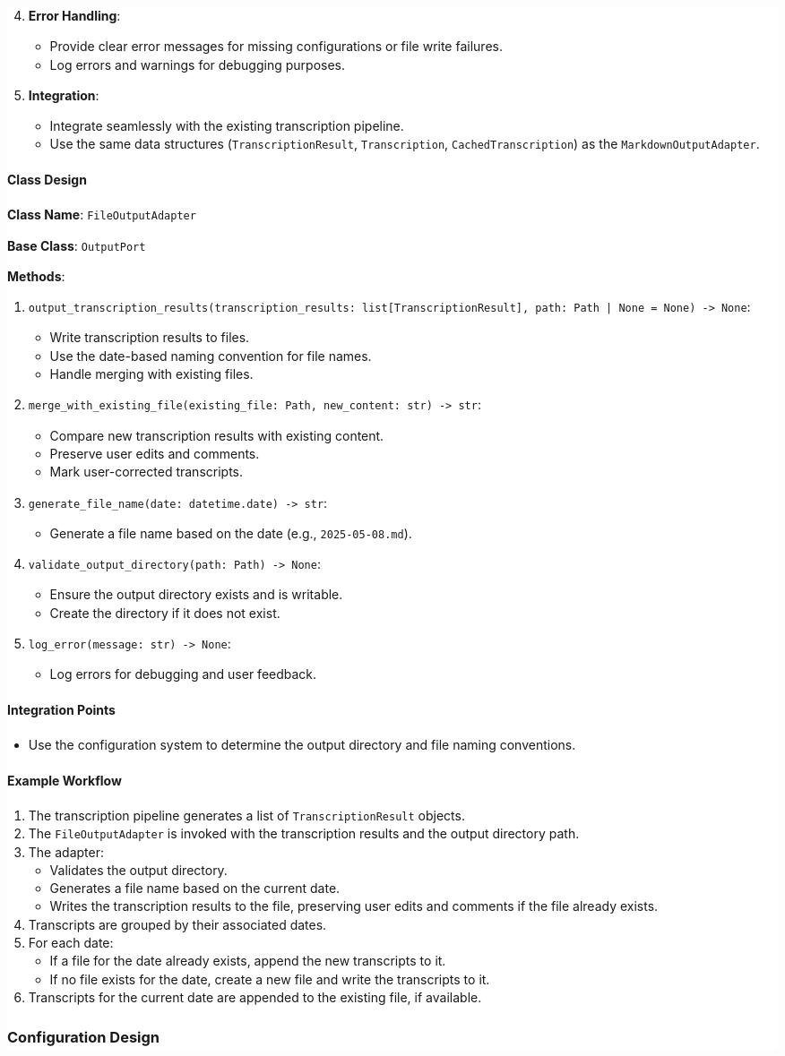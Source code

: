 4. **Error Handling**:
   - Provide clear error messages for missing configurations or file write failures.
   - Log errors and warnings for debugging purposes.

5. **Integration**:
   - Integrate seamlessly with the existing transcription pipeline.
   - Use the same data structures (`TranscriptionResult`, `Transcription`, `CachedTranscription`) as the `MarkdownOutputAdapter`.

#### Class Design

**Class Name**: `FileOutputAdapter`

**Base Class**: `OutputPort`

**Methods**:
1. `output_transcription_results(transcription_results: list[TranscriptionResult], path: Path | None = None) -> None`:
   - Write transcription results to files.
   - Use the date-based naming convention for file names.
   - Handle merging with existing files.

2. `merge_with_existing_file(existing_file: Path, new_content: str) -> str`:
   - Compare new transcription results with existing content.
   - Preserve user edits and comments.
   - Mark user-corrected transcripts.

3. `generate_file_name(date: datetime.date) -> str`:
   - Generate a file name based on the date (e.g., `2025-05-08.md`).

4. `validate_output_directory(path: Path) -> None`:
   - Ensure the output directory exists and is writable.
   - Create the directory if it does not exist.

5. `log_error(message: str) -> None`:
   - Log errors for debugging and user feedback.

#### Integration Points
- Use the configuration system to determine the output directory and file naming conventions.

#### Example Workflow
1. The transcription pipeline generates a list of `TranscriptionResult` objects.
2. The `FileOutputAdapter` is invoked with the transcription results and the output directory path.
3. The adapter:
   - Validates the output directory.
   - Generates a file name based on the current date.
   - Writes the transcription results to the file, preserving user edits and comments if the file already exists.
4. Transcripts are grouped by their associated dates.
5. For each date:
   - If a file for the date already exists, append the new transcripts to it.
   - If no file exists for the date, create a new file and write the transcripts to it.
6. Transcripts for the current date are appended to the existing file, if available.

### Configuration Design
